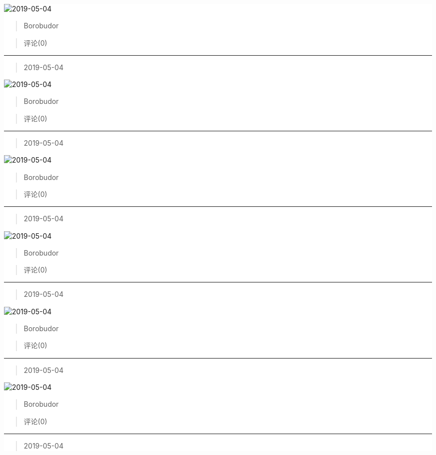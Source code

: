 ![2019-05-04](http://ddns.4a1801.life:5244/d/Onedrive-4A1801/%E4%B8%AA%E4%BA%BA%E5%BB%BA%E7%AB%99/public/Qzone/Albums/生活/Yogyakarta/012_2019-05-04_C839551A.webp)

> Borobudor

> 评论(0)

---

> 2019-05-04

![2019-05-04](http://ddns.4a1801.life:5244/d/Onedrive-4A1801/%E4%B8%AA%E4%BA%BA%E5%BB%BA%E7%AB%99/public/Qzone/Albums/生活/Yogyakarta/013_2019-05-04_80338C32.webp)

> Borobudor

> 评论(0)

---

> 2019-05-04

![2019-05-04](http://ddns.4a1801.life:5244/d/Onedrive-4A1801/%E4%B8%AA%E4%BA%BA%E5%BB%BA%E7%AB%99/public/Qzone/Albums/生活/Yogyakarta/014_2019-05-04_CF278F9C.webp)

> Borobudor

> 评论(0)

---

> 2019-05-04

![2019-05-04](http://ddns.4a1801.life:5244/d/Onedrive-4A1801/%E4%B8%AA%E4%BA%BA%E5%BB%BA%E7%AB%99/public/Qzone/Albums/生活/Yogyakarta/015_2019-05-04_51867751.webp)

> Borobudor

> 评论(0)

---

> 2019-05-04

![2019-05-04](http://ddns.4a1801.life:5244/d/Onedrive-4A1801/%E4%B8%AA%E4%BA%BA%E5%BB%BA%E7%AB%99/public/Qzone/Albums/生活/Yogyakarta/016_2019-05-04_A5B76C9A.webp)

> Borobudor

> 评论(0)

---

> 2019-05-04

![2019-05-04](http://ddns.4a1801.life:5244/d/Onedrive-4A1801/%E4%B8%AA%E4%BA%BA%E5%BB%BA%E7%AB%99/public/Qzone/Albums/生活/Yogyakarta/017_2019-05-04_12676169.webp)

> Borobudor

> 评论(0)

---

> 2019-05-04
